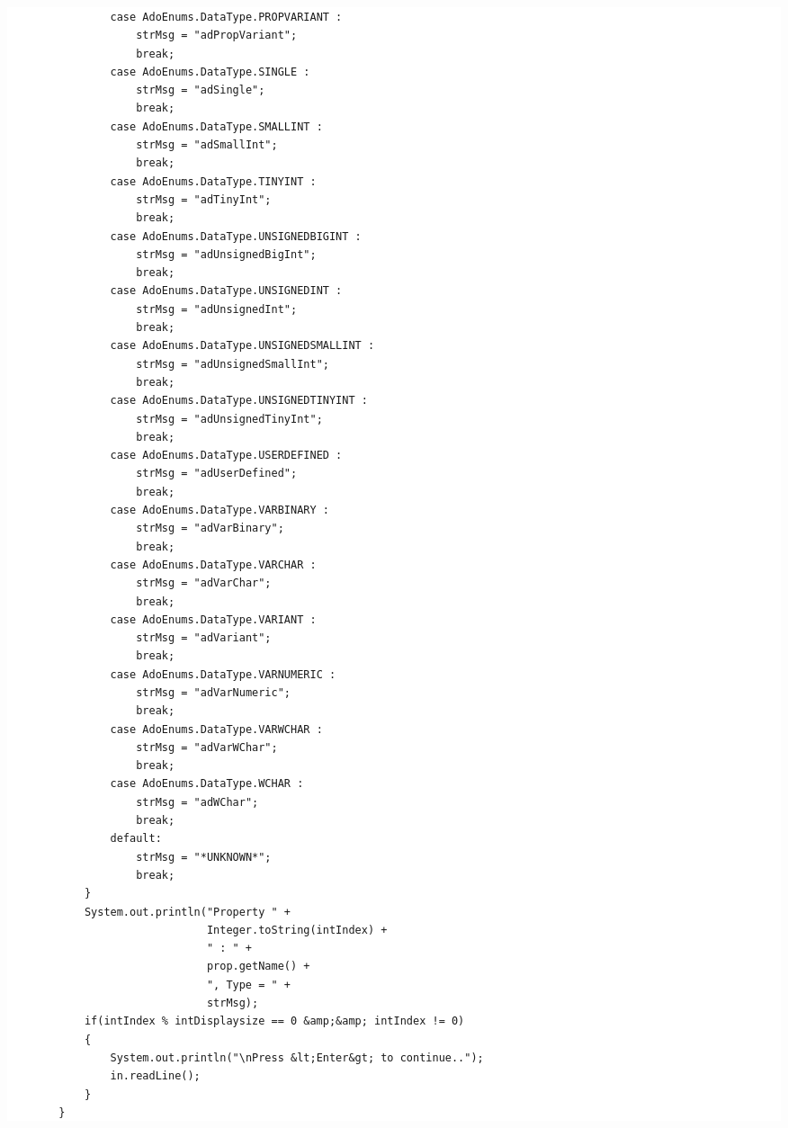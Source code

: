                     case AdoEnums.DataType.PROPVARIANT :
                        strMsg = "adPropVariant";
                        break;
                    case AdoEnums.DataType.SINGLE :
                        strMsg = "adSingle";
                        break;
                    case AdoEnums.DataType.SMALLINT :
                        strMsg = "adSmallInt";
                        break;
                    case AdoEnums.DataType.TINYINT :
                        strMsg = "adTinyInt";
                        break;
                    case AdoEnums.DataType.UNSIGNEDBIGINT :
                        strMsg = "adUnsignedBigInt";
                        break;
                    case AdoEnums.DataType.UNSIGNEDINT :
                        strMsg = "adUnsignedInt";
                        break;
                    case AdoEnums.DataType.UNSIGNEDSMALLINT :
                        strMsg = "adUnsignedSmallInt";
                        break;
                    case AdoEnums.DataType.UNSIGNEDTINYINT :
                        strMsg = "adUnsignedTinyInt";
                        break;
                    case AdoEnums.DataType.USERDEFINED :
                        strMsg = "adUserDefined";
                        break;
                    case AdoEnums.DataType.VARBINARY :
                        strMsg = "adVarBinary";
                        break;
                    case AdoEnums.DataType.VARCHAR :
                        strMsg = "adVarChar";
                        break;
                    case AdoEnums.DataType.VARIANT :
                        strMsg = "adVariant";
                        break;
                    case AdoEnums.DataType.VARNUMERIC :
                        strMsg = "adVarNumeric";
                        break;
                    case AdoEnums.DataType.VARWCHAR :
                        strMsg = "adVarWChar";
                        break;
                    case AdoEnums.DataType.WCHAR :
                        strMsg = "adWChar";
                        break;
                    default:
                        strMsg = "*UNKNOWN*";
                        break;
                }
                System.out.println("Property " +
                                   Integer.toString(intIndex) +
                                   " : " +
                                   prop.getName() +
                                   ", Type = " +
                                   strMsg);
                if(intIndex % intDisplaysize == 0 &amp;&amp; intIndex != 0)
                {
                    System.out.println("\nPress &lt;Enter&gt; to continue..");
                    in.readLine();
                }
            }
